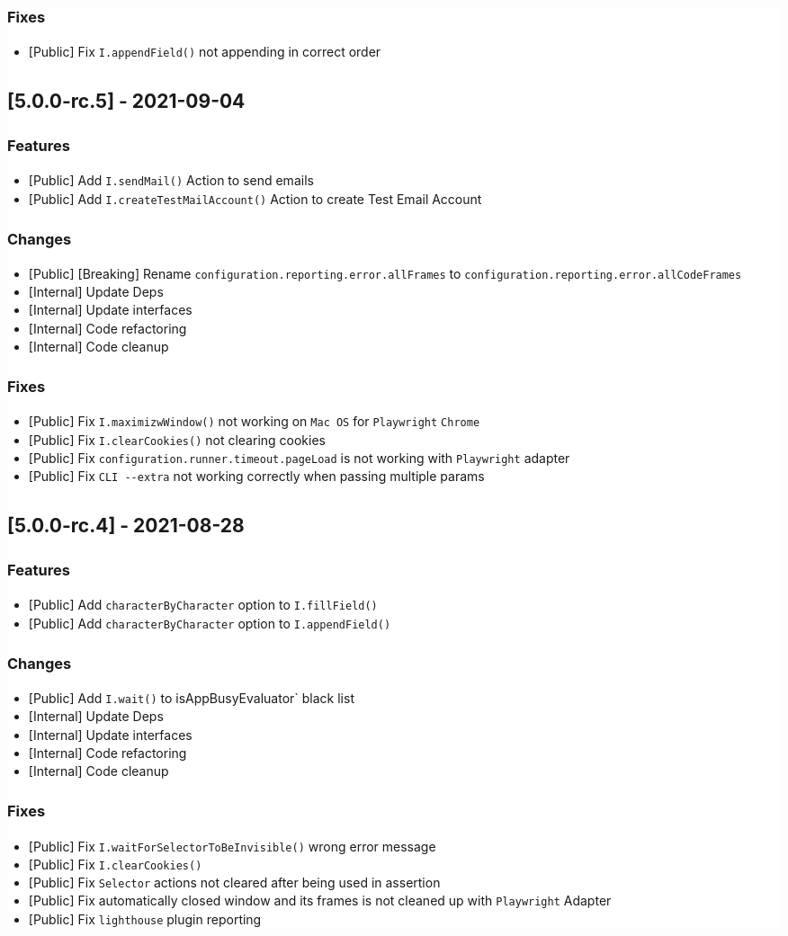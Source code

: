 ### Fixes

- [Public] Fix `I.appendField()` not appending in correct order

## [5.0.0-rc.5] - 2021-09-04

### Features

- [Public] Add `I.sendMail()` Action to send emails
- [Public] Add `I.createTestMailAccount()` Action to create Test Email Account

### Changes

- [Public] [Breaking] Rename `configuration.reporting.error.allFrames` to `configuration.reporting.error.allCodeFrames`
- [Internal] Update Deps
- [Internal] Update interfaces
- [Internal] Code refactoring
- [Internal] Code cleanup

### Fixes

- [Public] Fix `I.maximizwWindow()` not working on `Mac OS` for `Playwright` `Chrome`
- [Public] Fix `I.clearCookies()` not clearing cookies
- [Public] Fix `configuration.runner.timeout.pageLoad` is not working with `Playwright` adapter
- [Public] Fix `CLI --extra` not working correctly when passing multiple params

## [5.0.0-rc.4] - 2021-08-28

### Features

- [Public] Add `characterByCharacter` option to `I.fillField()`
- [Public] Add `characterByCharacter` option to `I.appendField()`

### Changes

- [Public] Add `I.wait()` to isAppBusyEvaluator` black list
- [Internal] Update Deps
- [Internal] Update interfaces
- [Internal] Code refactoring
- [Internal] Code cleanup

### Fixes

- [Public] Fix `I.waitForSelectorToBeInvisible()` wrong error message
- [Public] Fix `I.clearCookies()`
- [Public] Fix `Selector` actions not cleared after being used in assertion
- [Public] Fix automatically closed window and its frames is not cleaned up with `Playwright` Adapter
- [Public] Fix `lighthouse` plugin reporting
